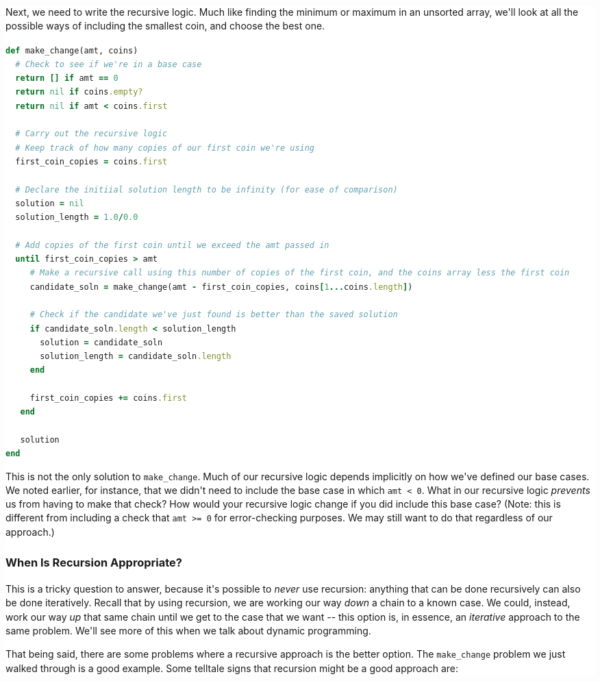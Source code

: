 Next, we need to write the recursive logic. Much like finding the minimum or maximum in an unsorted array, we'll look at all the possible ways of including the smallest coin, and choose the best one.

``` ruby
def make_change(amt, coins)
  # Check to see if we're in a base case
  return [] if amt == 0
  return nil if coins.empty?
  return nil if amt < coins.first

  # Carry out the recursive logic
  # Keep track of how many copies of our first coin we're using
  first_coin_copies = coins.first

  # Declare the initiial solution length to be infinity (for ease of comparison)
  solution = nil
  solution_length = 1.0/0.0

  # Add copies of the first coin until we exceed the amt passed in
  until first_coin_copies > amt
     # Make a recursive call using this number of copies of the first coin, and the coins array less the first coin
     candidate_soln = make_change(amt - first_coin_copies, coins[1...coins.length])

     # Check if the candidate we've just found is better than the saved solution
     if candidate_soln.length < solution_length
       solution = candidate_soln
       solution_length = candidate_soln.length
     end

     first_coin_copies += coins.first
   end

   solution
end
```
This is not the only solution to `make_change`. Much of our recursive logic depends implicitly on how we've defined our base cases. We noted earlier, for instance, that we didn't need to include the base case in which `amt < 0`. What in our recursive logic *prevents* us from having to make that check? How would your recursive logic change if you did include this base case? (Note: this is different from including a check that `amt >= 0` for error-checking purposes.  We may still want to do that regardless of our approach.)

### When Is Recursion Appropriate?

This is a tricky question to answer, because it's possible to *never* use recursion: anything that can be done recursively can also be done iteratively. Recall that by using recursion, we are working our way *down* a chain to a known case. We could, instead, work our way *up* that same chain until we get to the case that we want -- this option is, in essence, an *iterative* approach to the same problem.  We'll see more of this when we talk about dynamic programming.  

That being said, there are some problems where a recursive approach is the better option. The `make_change` problem we just walked through is a good example. Some telltale signs that recursion might be a good approach are:
